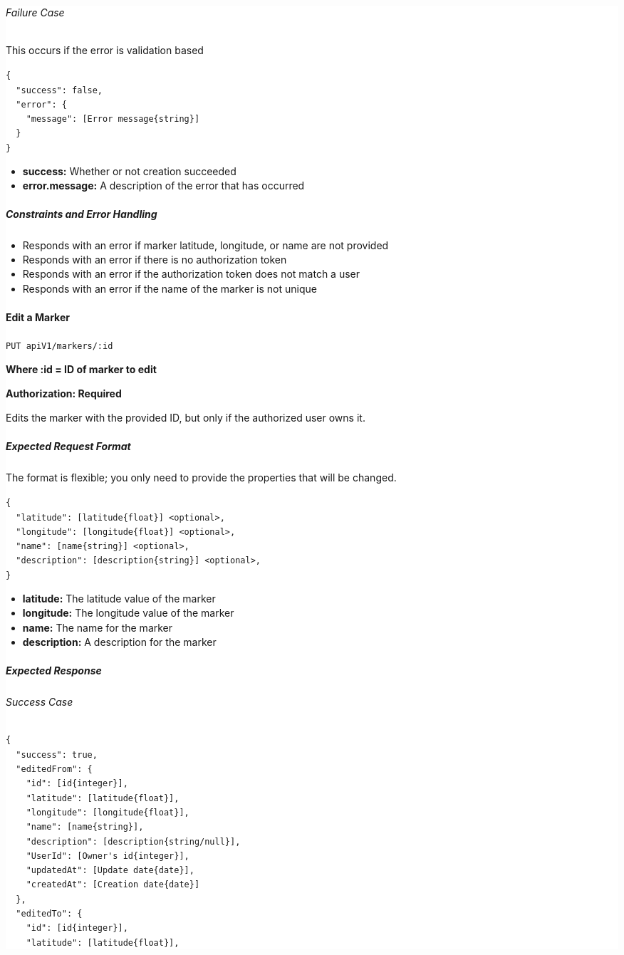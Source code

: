 ###### Failure Case

This occurs if the error is validation based

```
{
  "success": false,
  "error": {
    "message": [Error message{string}]
  }
}
```
* **success:** Whether or not creation succeeded
* **error.message:** A description of the error that has occurred

##### Constraints and Error Handling

* Responds with an error if marker latitude, longitude, or name are not provided
* Responds with an error if there is no authorization token
* Responds with an error if the authorization token does not match a user
* Responds with an error if the name of the marker is not unique

#### Edit a Marker

`PUT apiV1/markers/:id`

**Where :id = ID of marker to edit**

**Authorization: Required**

Edits the marker with the provided ID, but only if the authorized user owns it.

##### Expected Request Format

The format is flexible; you only need to provide the properties that will be changed.

```
{
  "latitude": [latitude{float}] <optional>,
  "longitude": [longitude{float}] <optional>,
  "name": [name{string}] <optional>,
  "description": [description{string}] <optional>,
}
```

* **latitude:** The latitude value of the marker
* **longitude:** The longitude value of the marker
* **name:** The name for the marker
* **description:** A description for the marker

##### Expected Response

###### Success Case

```
{
  "success": true,
  "editedFrom": {
    "id": [id{integer}],
    "latitude": [latitude{float}],
    "longitude": [longitude{float}],
    "name": [name{string}],
    "description": [description{string/null}],
    "UserId": [Owner's id{integer}],
    "updatedAt": [Update date{date}],
    "createdAt": [Creation date{date}]
  },
  "editedTo": {
    "id": [id{integer}],
    "latitude": [latitude{float}],
```